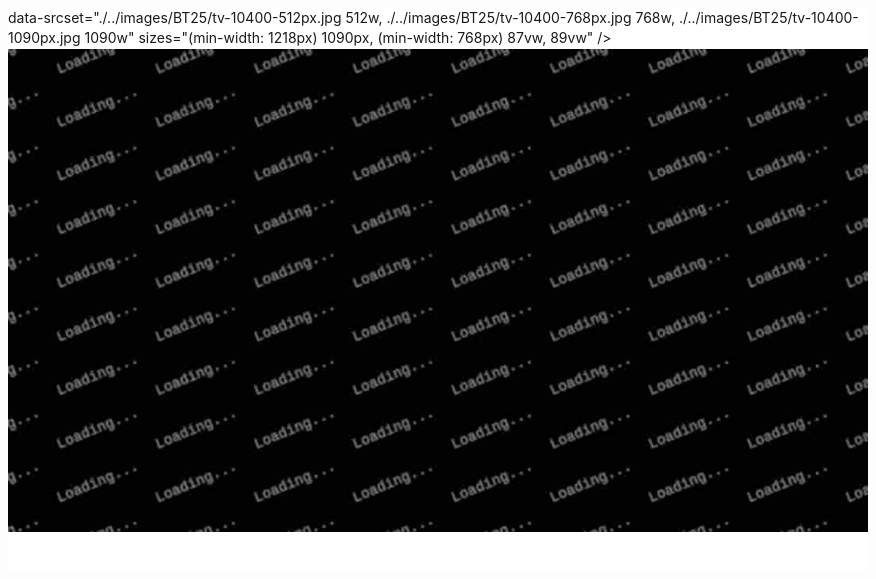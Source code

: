   data-srcset="./../images/BT25/tv-10400-512px.jpg 512w,
  ./../images/BT25/tv-10400-768px.jpg 768w,
  ./../images/BT25/tv-10400-1090px.jpg 1090w"
  sizes="(min-width: 1218px) 1090px,
  (min-width: 768px) 87vw,
  89vw" />
 <img width="100%" height="100%" class="lazyload" src="./../images/loading.jpg"
  data-src="./../images/BT25/bd-10400-1090px.jpg"
  data-srcset="./../images/BT25/bd-10400-512px.jpg 512w,
  ./../images/BT25/bd-10400-768px.jpg 768w,
  ./../images/BT25/bd-10400-1090px.jpg 1090w"
  sizes="(min-width: 1218px) 1090px,
  (min-width: 768px) 87vw,
  89vw" />
</div>

<br>

<div id="container1" class="twentytwenty-container">